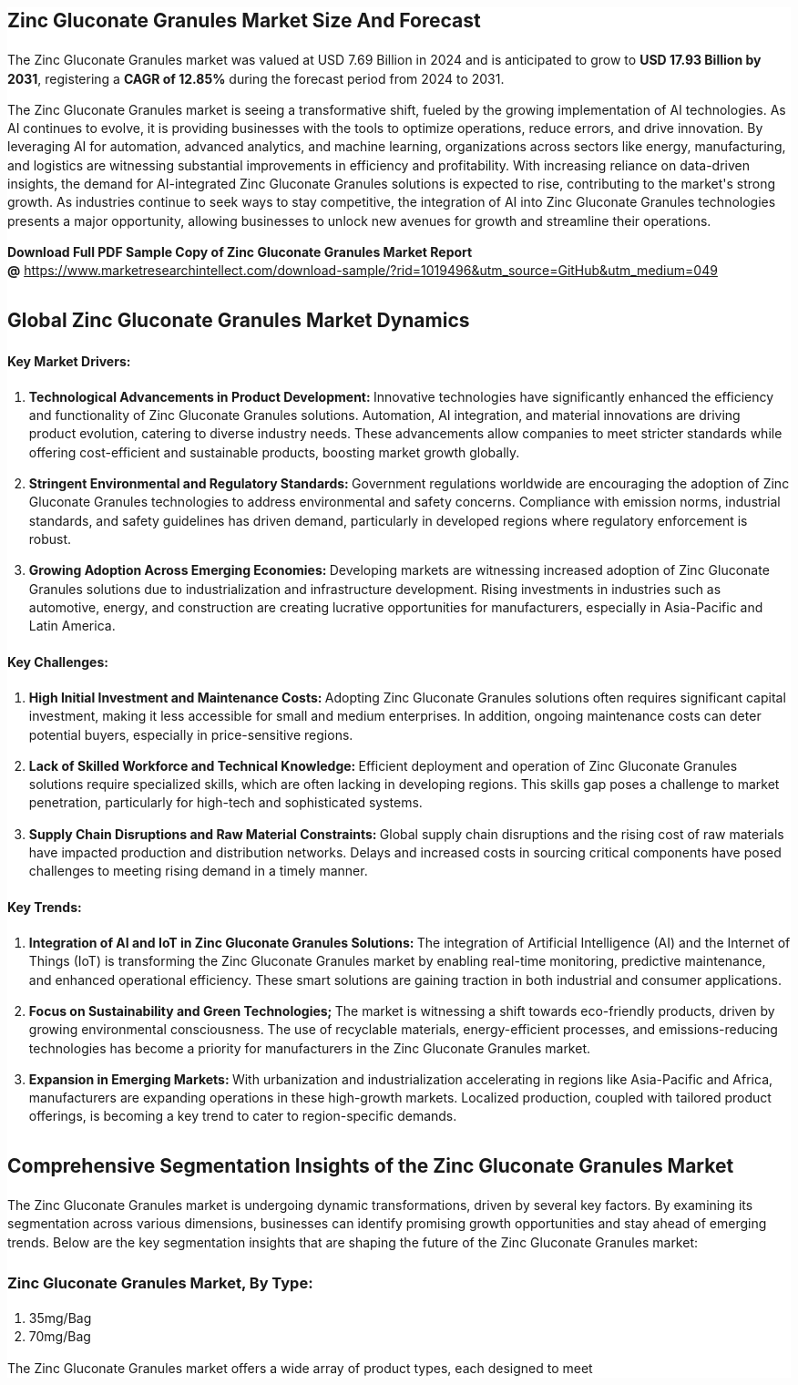 <h2>Zinc Gluconate Granules Market Size And Forecast</h2><p>The Zinc Gluconate Granules market was valued at USD 7.69 Billion in 2024 and is anticipated to grow to <strong>USD 17.93 Billion by 2031</strong>, registering a <strong>CAGR of 12.85%</strong> during the forecast period from 2024 to 2031.</p><p>The Zinc Gluconate Granules market is seeing a transformative shift, fueled by the growing implementation of AI technologies. As AI continues to evolve, it is providing businesses with the tools to optimize operations, reduce errors, and drive innovation. By leveraging AI for automation, advanced analytics, and machine learning, organizations across sectors like energy, manufacturing, and logistics are witnessing substantial improvements in efficiency and profitability. With increasing reliance on data-driven insights, the demand for AI-integrated Zinc Gluconate Granules solutions is expected to rise, contributing to the market's strong growth. As industries continue to seek ways to stay competitive, the integration of AI into Zinc Gluconate Granules technologies presents a major opportunity, allowing businesses to unlock new avenues for growth and streamline their operations.</p><p><strong>Download Full PDF Sample Copy of Zinc Gluconate Granules Market Report @</strong>&nbsp;<a href="https://www.marketresearchintellect.com/download-sample/?rid=1019496&amp;utm_source=GitHub&amp;utm_medium=049">https://www.marketresearchintellect.com/download-sample/?rid=1019496&amp;utm_source=GitHub&amp;utm_medium=049</a></p><h2>Global Zinc Gluconate Granules Market Dynamics</h2><h4><strong>Key Market Drivers:</strong></h4><ol><li><p><strong>Technological Advancements in Product Development:&nbsp;</strong>Innovative technologies have significantly enhanced the efficiency and functionality of Zinc Gluconate Granules solutions. Automation, AI integration, and material innovations are driving product evolution, catering to diverse industry needs. These advancements allow companies to meet stricter standards while offering cost-efficient and sustainable products, boosting market growth globally.</p></li><li><p><strong>Stringent Environmental and Regulatory Standards:&nbsp;</strong>Government regulations worldwide are encouraging the adoption of Zinc Gluconate Granules technologies to address environmental and safety concerns. Compliance with emission norms, industrial standards, and safety guidelines has driven demand, particularly in developed regions where regulatory enforcement is robust.</p></li><li><p><strong>Growing Adoption Across Emerging Economies:&nbsp;</strong>Developing markets are witnessing increased adoption of Zinc Gluconate Granules solutions due to industrialization and infrastructure development. Rising investments in industries such as automotive, energy, and construction are creating lucrative opportunities for manufacturers, especially in Asia-Pacific and Latin America.</p></li></ol><h4><strong>Key Challenges:</strong></h4><ol><li><p><strong>High Initial Investment and Maintenance Costs:&nbsp;</strong>Adopting Zinc Gluconate Granules solutions often requires significant capital investment, making it less accessible for small and medium enterprises. In addition, ongoing maintenance costs can deter potential buyers, especially in price-sensitive regions.</p></li><li><p><strong>Lack of Skilled Workforce and Technical Knowledge:&nbsp;</strong>Efficient deployment and operation of Zinc Gluconate Granules solutions require specialized skills, which are often lacking in developing regions. This skills gap poses a challenge to market penetration, particularly for high-tech and sophisticated systems.</p></li><li><p><strong>Supply Chain Disruptions and Raw Material Constraints:&nbsp;</strong>Global supply chain disruptions and the rising cost of raw materials have impacted production and distribution networks. Delays and increased costs in sourcing critical components have posed challenges to meeting rising demand in a timely manner.</p></li></ol><h4><strong>Key Trends:</strong></h4><ol><li><p><strong>Integration of AI and IoT in Zinc Gluconate Granules Solutions:&nbsp;</strong>The integration of Artificial Intelligence (AI) and the Internet of Things (IoT) is transforming the Zinc Gluconate Granules market by enabling real-time monitoring, predictive maintenance, and enhanced operational efficiency. These smart solutions are gaining traction in both industrial and consumer applications.</p></li><li><p><strong>Focus on Sustainability and Green Technologies;&nbsp;</strong>The market is witnessing a shift towards eco-friendly products, driven by growing environmental consciousness. The use of recyclable materials, energy-efficient processes, and emissions-reducing technologies has become a priority for manufacturers in the Zinc Gluconate Granules market.</p></li><li><p><strong>Expansion in Emerging Markets:&nbsp;</strong>With urbanization and industrialization accelerating in regions like Asia-Pacific and Africa, manufacturers are expanding operations in these high-growth markets. Localized production, coupled with tailored product offerings, is becoming a key trend to cater to region-specific demands.</p></li></ol><div class="article-main__content" data-test-id="publishing-text-block"><h2>Comprehensive Segmentation Insights of the Zinc Gluconate Granules Market</h2><p>The Zinc Gluconate Granules market is undergoing dynamic transformations, driven by several key factors. By examining its segmentation across various dimensions, businesses can identify promising growth opportunities and stay ahead of emerging trends. Below are the key segmentation insights that are shaping the future of the Zinc Gluconate Granules market:</p><h3><strong>Zinc Gluconate Granules Market, By Type:<br /></strong></h3><ol><li>35mg/Bag<li> 70mg/Bag</li></ol><p>The Zinc Gluconate Granules market offers a wide array of product types, each designed to meet
